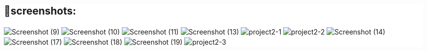 
## 📂screenshots:

<img width="1920" height="1080" alt="Screenshot (9)" src="https://github.com/user-attachments/assets/b3ad697e-65f0-4a6f-8f79-06d2f26ded9e" />
<img width="1920" height="1080" alt="Screenshot (10)" src="https://github.com/user-attachments/assets/feaf0636-4205-4ff0-9d34-a370f1f6adaa" />
<img width="1920" height="1080" alt="Screenshot (11)" src="https://github.com/user-attachments/assets/59761b16-feae-431e-8085-3d34f63f09f5" />
<img width="1920" height="1080" alt="Screenshot (13)" src="https://github.com/user-attachments/assets/df24c589-f467-4521-83f0-7aadb3e8a369" />
<img width="1920" height="1080" alt="project2-1" src="https://github.com/user-attachments/assets/b12a2d6a-aecd-487d-8233-8261e58a8051" />
<img width="1920" height="1080" alt="project2-2" src="https://github.com/user-attachments/assets/c1685340-0f9b-4658-ba96-d14990f1e71b" />
<img width="1920" height="1080" alt="Screenshot (14)" src="https://github.com/user-attachments/assets/dc767924-8b48-4eab-9f96-089ff91a7b49" />
<img width="1920" height="1080" alt="Screenshot (17)" src="https://github.com/user-attachments/assets/ec42a726-f605-4299-abd9-0cf2e126d042" />
<img width="1920" height="1080" alt="Screenshot (18)" src="https://github.com/user-attachments/assets/8701e0f6-a174-4bba-8c04-9485b82dbec1" />
<img width="1920" height="1080" alt="Screenshot (19)" src="https://github.com/user-attachments/assets/885c3912-7576-424e-af2d-1ba3b56b95aa" />
<img width="1920" height="1080" alt="project2-3" src="https://github.com/user-attachments/assets/51912e13-c85b-4b2e-aa50-12ecfe51e413" />



